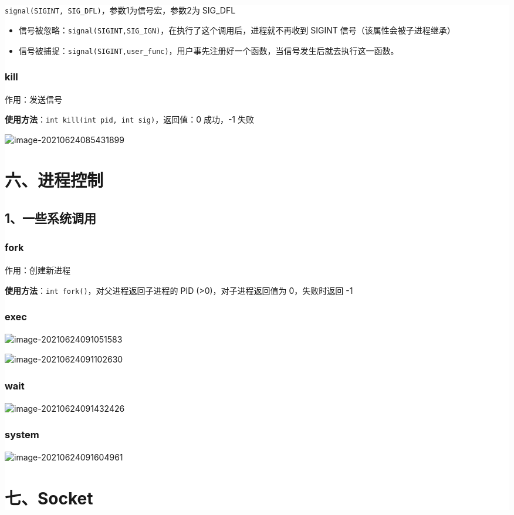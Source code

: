  `signal(SIGINT, SIG_DFL)`，参数1为信号宏，参数2为 SIG_DFL

+ 信号被忽略：`signal(SIGINT,SIG_IGN)`，在执行了这个调用后，进程就不再收到 SIGINT 信号（该属性会被子进程继承）

+ 信号被捕捉：`signal(SIGINT,user_func)`，用户事先注册好一个函数，当信号发生后就去执行这一函数。

### kill

作用：发送信号

**使用方法**：`int kill(int pid, int sig)`，返回值：0 成功，-1 失败

![image-20210624085431899](https://strawberry-album.oss-cn-beijing.aliyuncs.com/image/image-20210624085431899.png)

# 六、进程控制

## 1、一些系统调用

### fork

作用：创建新进程

**使用方法**：`int fork()`，对父进程返回子进程的 PID (>0)，对子进程返回值为 0，失败时返回 -1

### exec

![image-20210624091051583](https://strawberry-album.oss-cn-beijing.aliyuncs.com/image/image-20210624091051583.png)

![image-20210624091102630](https://strawberry-album.oss-cn-beijing.aliyuncs.com/image/image-20210624091102630.png)

### wait

![image-20210624091432426](https://strawberry-album.oss-cn-beijing.aliyuncs.com/image/image-20210624091432426.png)

### system

![image-20210624091604961](https://strawberry-album.oss-cn-beijing.aliyuncs.com/image/image-20210624091604961.png)

# 七、Socket



